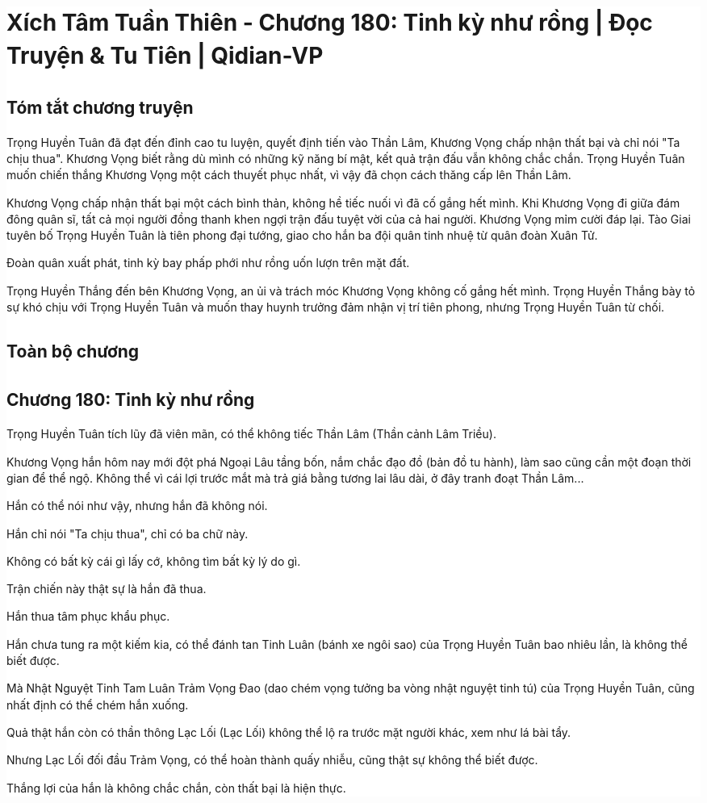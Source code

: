 # Xích Tâm Tuần Thiên - Chương 180: Tinh kỳ như rồng	 | Đọc Truyện & Tu Tiên | Qidian-VP



## Tóm tắt chương truyện

Trọng Huyền Tuân đã đạt đến đỉnh cao tu luyện, quyết định tiến vào Thần Lâm, Khương Vọng chấp nhận thất bại và chỉ nói "Ta chịu thua". Khương Vọng biết rằng dù mình có những kỹ năng bí mật, kết quả trận đấu vẫn không chắc chắn. Trọng Huyền Tuân muốn chiến thắng Khương Vọng một cách thuyết phục nhất, vì vậy đã chọn cách thăng cấp lên Thần Lâm.

Khương Vọng chấp nhận thất bại một cách bình thản, không hề tiếc nuối vì đã cố gắng hết mình. Khi Khương Vọng đi giữa đám đông quân sĩ, tất cả mọi người đồng thanh khen ngợi trận đấu tuyệt vời của cả hai người. Khương Vọng mỉm cười đáp lại. Tào Giai tuyên bố Trọng Huyền Tuân là tiên phong đại tướng, giao cho hắn ba đội quân tinh nhuệ từ quân đoàn Xuân Tử.

Đoàn quân xuất phát, tinh kỳ bay phấp phới như rồng uốn lượn trên mặt đất.

Trọng Huyền Thắng đến bên Khương Vọng, an ủi và trách móc Khương Vọng không cố gắng hết mình. Trọng Huyền Thắng bày tỏ sự khó chịu với Trọng Huyền Tuân và muốn thay huynh trưởng đảm nhận vị trí tiên phong, nhưng Trọng Huyền Tuân từ chối.


## Toàn bộ chương

## Chương 180: Tinh kỳ như rồng

Trọng Huyền Tuân tích lũy đã viên mãn, có thể không tiếc Thần Lâm (Thần cảnh Lâm Triều).

Khương Vọng hắn hôm nay mới đột phá Ngoại Lâu tầng bốn, nắm chắc đạo đồ (bản đồ tu hành), làm sao cũng cần một đoạn thời gian để thể ngộ. Không thể vì cái lợi trước mắt mà trả giá bằng tương lai lâu dài, ở đây tranh đoạt Thần Lâm...

Hắn có thể nói như vậy, nhưng hắn đã không nói.

Hắn chỉ nói "Ta chịu thua", chỉ có ba chữ này.

Không có bất kỳ cái gì lấy cớ, không tìm bất kỳ lý do gì.

Trận chiến này thật sự là hắn đã thua.

Hắn thua tâm phục khẩu phục.

Hắn chưa tung ra một kiếm kia, có thể đánh tan Tinh Luân (bánh xe ngôi sao) của Trọng Huyền Tuân bao nhiêu lần, là không thể biết được.

Mà Nhật Nguyệt Tinh Tam Luân Trảm Vọng Đao (dao chém vọng tưởng ba vòng nhật nguyệt tinh tú) của Trọng Huyền Tuân, cũng nhất định có thể chém hắn xuống.

Quả thật hắn còn có thần thông Lạc Lối (Lạc Lối) không thể lộ ra trước mặt người khác, xem như lá bài tẩy.

Nhưng Lạc Lối đối đầu Trảm Vọng, có thể hoàn thành quấy nhiễu, cũng thật sự không thể biết được.

Thắng lợi của hắn là không chắc chắn, còn thất bại là hiện thực.
